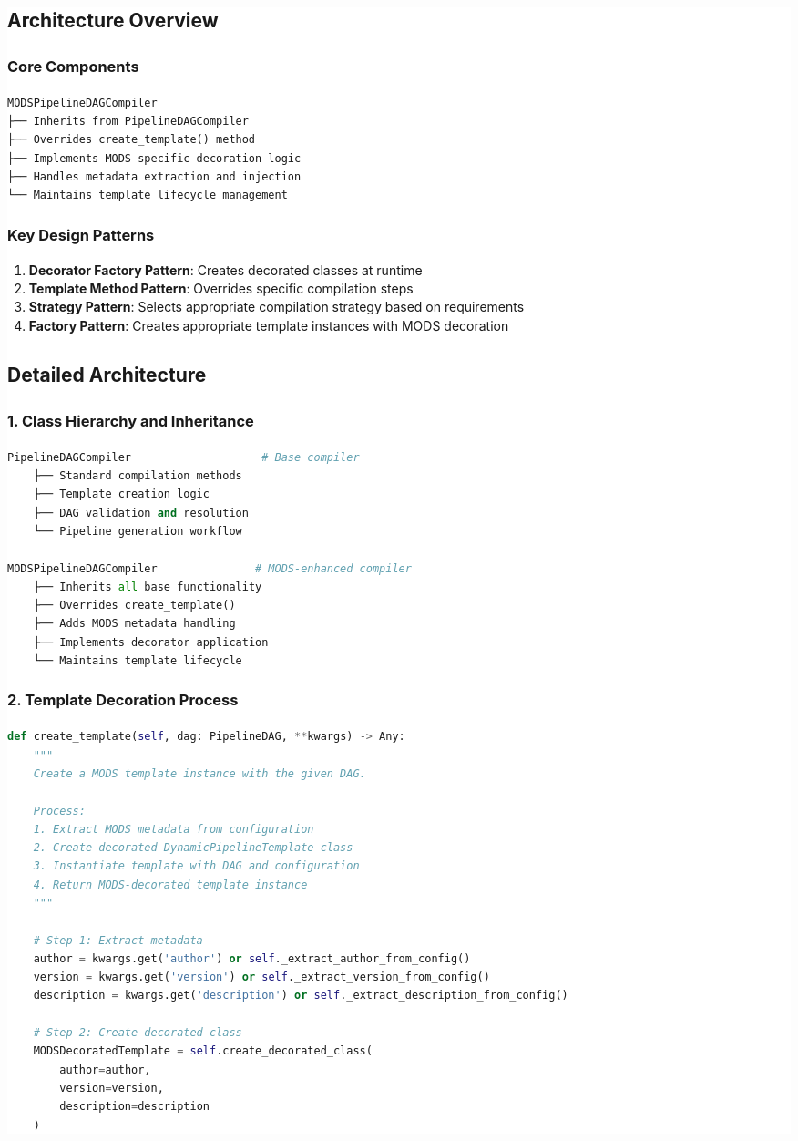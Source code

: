 ## Architecture Overview

### Core Components

```
MODSPipelineDAGCompiler
├── Inherits from PipelineDAGCompiler
├── Overrides create_template() method
├── Implements MODS-specific decoration logic
├── Handles metadata extraction and injection
└── Maintains template lifecycle management
```

### Key Design Patterns

1. **Decorator Factory Pattern**: Creates decorated classes at runtime
2. **Template Method Pattern**: Overrides specific compilation steps
3. **Strategy Pattern**: Selects appropriate compilation strategy based on requirements
4. **Factory Pattern**: Creates appropriate template instances with MODS decoration

## Detailed Architecture

### 1. Class Hierarchy and Inheritance

```python
PipelineDAGCompiler                    # Base compiler
    ├── Standard compilation methods
    ├── Template creation logic
    ├── DAG validation and resolution
    └── Pipeline generation workflow

MODSPipelineDAGCompiler               # MODS-enhanced compiler
    ├── Inherits all base functionality
    ├── Overrides create_template()
    ├── Adds MODS metadata handling
    ├── Implements decorator application
    └── Maintains template lifecycle
```

### 2. Template Decoration Process

```python
def create_template(self, dag: PipelineDAG, **kwargs) -> Any:
    """
    Create a MODS template instance with the given DAG.
    
    Process:
    1. Extract MODS metadata from configuration
    2. Create decorated DynamicPipelineTemplate class
    3. Instantiate template with DAG and configuration
    4. Return MODS-decorated template instance
    """
    
    # Step 1: Extract metadata
    author = kwargs.get('author') or self._extract_author_from_config()
    version = kwargs.get('version') or self._extract_version_from_config()
    description = kwargs.get('description') or self._extract_description_from_config()
    
    # Step 2: Create decorated class
    MODSDecoratedTemplate = self.create_decorated_class(
        author=author,
        version=version,
        description=description
    )
```